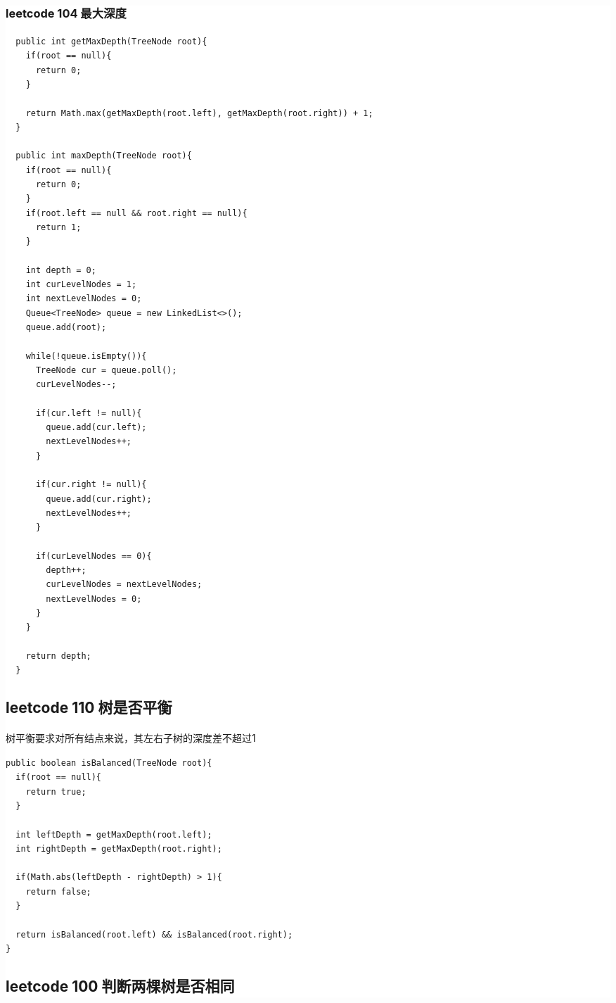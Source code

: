 ### leetcode 104 最大深度

      public int getMaxDepth(TreeNode root){
        if(root == null){
          return 0;
        }
    
        return Math.max(getMaxDepth(root.left), getMaxDepth(root.right)) + 1;
      }

      public int maxDepth(TreeNode root){
        if(root == null){
          return 0;
        }
        if(root.left == null && root.right == null){
          return 1;
        }
    
        int depth = 0;
        int curLevelNodes = 1;
        int nextLevelNodes = 0;
        Queue<TreeNode> queue = new LinkedList<>();
        queue.add(root);
    
        while(!queue.isEmpty()){
          TreeNode cur = queue.poll();
          curLevelNodes--;
    
          if(cur.left != null){
            queue.add(cur.left);
            nextLevelNodes++;
          }
    
          if(cur.right != null){
            queue.add(cur.right);
            nextLevelNodes++;
          }
    
          if(curLevelNodes == 0){
            depth++;
            curLevelNodes = nextLevelNodes;
            nextLevelNodes = 0;
          }
        }
    
        return depth;
      }

## leetcode 110 树是否平衡

树平衡要求对所有结点来说，其左右子树的深度差不超过1

    public boolean isBalanced(TreeNode root){
      if(root == null){
        return true;
      }
    
      int leftDepth = getMaxDepth(root.left);
      int rightDepth = getMaxDepth(root.right);
    
      if(Math.abs(leftDepth - rightDepth) > 1){
        return false;
      }
    
      return isBalanced(root.left) && isBalanced(root.right);
    }

## leetcode 100 判断两棵树是否相同